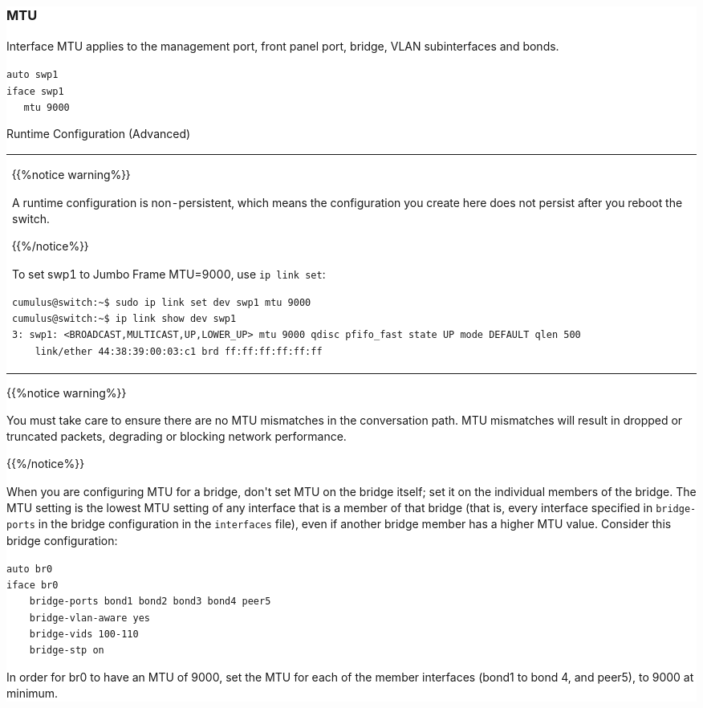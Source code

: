 ### <span id="src-5116098_Layer1andSwitchPortAttributes-mtu" class="confluence-anchor-link"></span><span>MTU</span>

Interface MTU applies to the management port, front panel port, bridge,
VLAN subinterfaces and bonds.

    auto swp1
    iface swp1
       mtu 9000

Runtime Configuration (Advanced)

<table>
<colgroup>
<col style="width: 100%" />
</colgroup>
<tbody>
<tr class="odd">
<td><p>{{%notice warning%}}</p>
<p>A runtime configuration is non-persistent, which means the configuration you create here does not persist after you reboot the switch.</p>
<p>{{%/notice%}}</p>
<p>To set swp1 to Jumbo Frame MTU=9000, use <code>ip link set</code>:</p>
<pre><code>cumulus@switch:~$ sudo ip link set dev swp1 mtu 9000
cumulus@switch:~$ ip link show dev swp1
3: swp1: &lt;BROADCAST,MULTICAST,UP,LOWER_UP&gt; mtu 9000 qdisc pfifo_fast state UP mode DEFAULT qlen 500
    link/ether 44:38:39:00:03:c1 brd ff:ff:ff:ff:ff:ff</code></pre></td>
</tr>
</tbody>
</table>

{{%notice warning%}}

You must take care to ensure there are no MTU mismatches in the
conversation path. MTU mismatches will result in dropped or truncated
packets, degrading or blocking network performance.

{{%/notice%}}

When you are configuring MTU for a bridge, don't set MTU on the bridge
itself; set it on the individual members of the bridge. The MTU setting
is the lowest MTU setting of any interface that is a member of that
bridge (that is, every interface specified in `bridge-ports` in the
bridge configuration in the `interfaces` file), even if another bridge
member has a higher MTU value. Consider this bridge configuration:

    auto br0
    iface br0
        bridge-ports bond1 bond2 bond3 bond4 peer5
        bridge-vlan-aware yes
        bridge-vids 100-110
        bridge-stp on

In order for br0 to have an MTU of 9000, set the MTU for each of the
member interfaces (bond1 to bond 4, and peer5), to 9000 at minimum.

